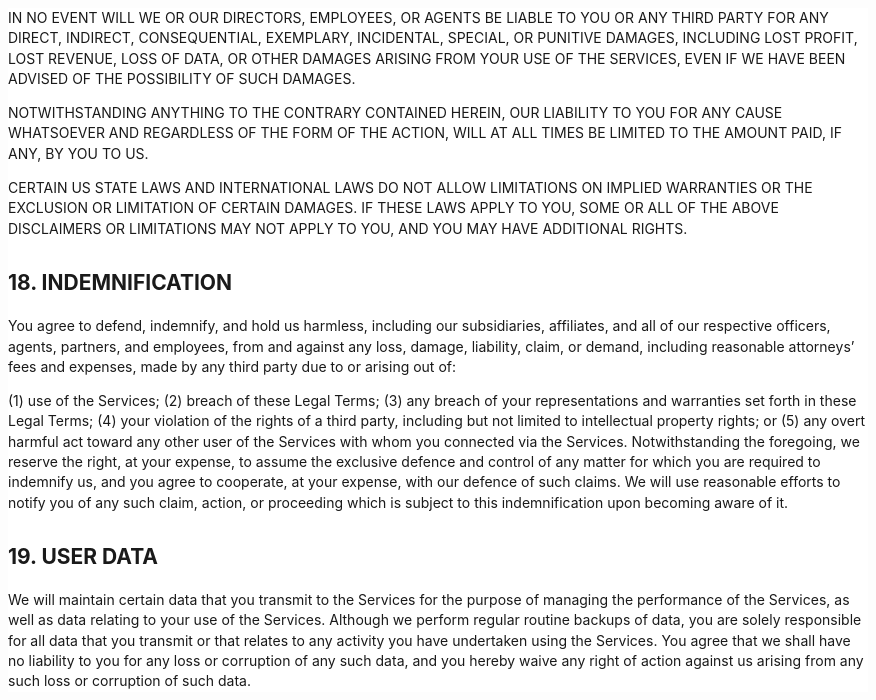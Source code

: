 IN NO EVENT WILL WE OR OUR DIRECTORS, EMPLOYEES, OR AGENTS BE LIABLE TO YOU OR ANY THIRD PARTY FOR ANY DIRECT, INDIRECT,
CONSEQUENTIAL, EXEMPLARY, INCIDENTAL, SPECIAL, OR PUNITIVE DAMAGES, INCLUDING LOST PROFIT, LOST
REVENUE, LOSS OF DATA, OR OTHER DAMAGES ARISING FROM YOUR USE OF THE SERVICES, EVEN IF WE HAVE BEEN
ADVISED OF THE POSSIBILITY OF SUCH DAMAGES.

NOTWITHSTANDING ANYTHING TO THE CONTRARY CONTAINED HEREIN, OUR
LIABILITY TO YOU FOR ANY CAUSE WHATSOEVER AND REGARDLESS OF THE FORM OF THE ACTION, WILL
AT ALL TIMES BE LIMITED TO THE AMOUNT PAID, IF ANY, BY YOU TO US.

CERTAIN US STATE LAWS AND INTERNATIONAL LAWS DO NOT ALLOW
LIMITATIONS ON IMPLIED WARRANTIES OR THE EXCLUSION OR LIMITATION OF CERTAIN DAMAGES. IF THESE LAWS APPLY
TO YOU, SOME OR ALL OF THE ABOVE DISCLAIMERS OR LIMITATIONS MAY NOT APPLY TO YOU, AND YOU MAY HAVE
ADDITIONAL RIGHTS.

## 18. INDEMNIFICATION

You agree to
defend, indemnify, and hold us harmless, including our subsidiaries,
affiliates, and all of our respective officers, agents, partners, and
employees, from and against any loss, damage, liability, claim, or demand, including
reasonable attorneys’ fees and expenses, made by any third party due to or
arising out of:


(1) use of the Services; (2) breach of these Legal Terms; (3) any breach of your representations and warranties set
forth in these Legal Terms; (4) your violation of the
rights of a third party, including but not limited to intellectual property rights; or (5) any overt harmful act toward any other user of the
Services with whom you connected via the Services. Notwithstanding the foregoing, we reserve the
right, at your expense, to assume the exclusive defence and control of any matter for which you are required to indemnify us,
and you agree to cooperate, at your expense, with our defence of such claims. We will use reasonable efforts to notify you of any
such claim, action, or proceeding which is subject to this indemnification upon becoming aware of
it.


## 19. USER DATA

We will maintain
certain data that you transmit to the Services for the purpose of managing the
performance of the Services, as well as data relating to your use of the Services. Although we perform
regular routine backups
of data, you are solely responsible for all data that you transmit or that
relates to any activity you have undertaken using the Services. You agree
that we shall have no liability to you for any loss or corruption of any such
data, and you hereby waive any right of action against us arising from any such
loss or corruption of such data.
